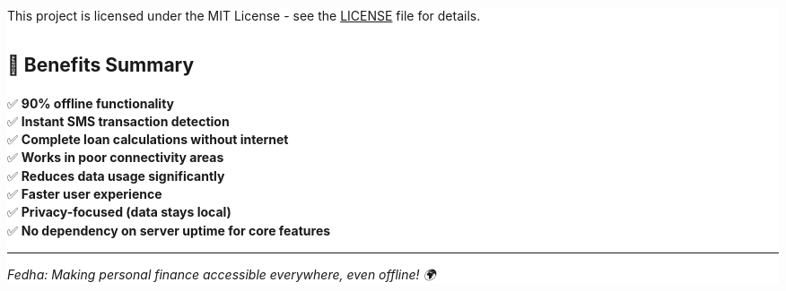 This project is licensed under the MIT License - see the [LICENSE](LICENSE) file for details.

## 🎉 Benefits Summary

✅ **90% offline functionality**  
✅ **Instant SMS transaction detection**  
✅ **Complete loan calculations without internet**  
✅ **Works in poor connectivity areas**  
✅ **Reduces data usage significantly**  
✅ **Faster user experience**  
✅ **Privacy-focused (data stays local)**  
✅ **No dependency on server uptime for core features**

---

*Fedha: Making personal finance accessible everywhere, even offline! 🌍*
